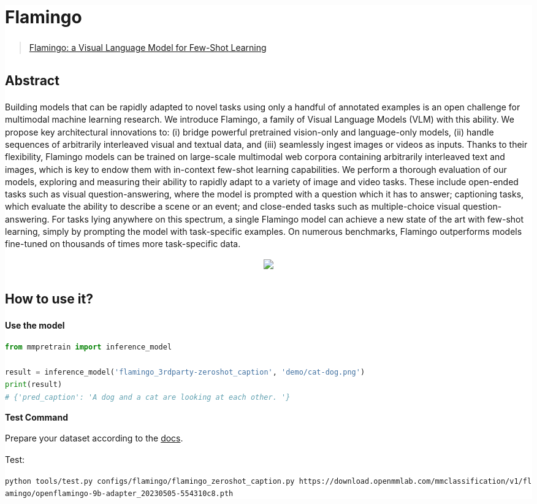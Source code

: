 # Flamingo

> [Flamingo: a Visual Language Model for Few-Shot Learning](https://arxiv.org/abs/2204.14198)



## Abstract

Building models that can be rapidly adapted to novel tasks using only a handful of annotated examples is an open challenge for multimodal machine learning research. We introduce Flamingo, a family of Visual Language Models (VLM) with this ability. We propose key architectural innovations to: (i) bridge powerful pretrained vision-only and language-only models, (ii) handle sequences of arbitrarily interleaved visual and textual data, and (iii) seamlessly ingest images or videos as inputs. Thanks to their flexibility, Flamingo models can be trained on large-scale multimodal web corpora containing arbitrarily interleaved text and images, which is key to endow them with in-context few-shot learning capabilities. We perform a thorough evaluation of our models, exploring and measuring their ability to rapidly adapt to a variety of image and video tasks. These include open-ended tasks such as visual question-answering, where the model is prompted with a question which it has to answer; captioning tasks, which evaluate the ability to describe a scene or an event; and close-ended tasks such as multiple-choice visual question-answering. For tasks lying anywhere on this spectrum, a single Flamingo model can achieve a new state of the art with few-shot learning, simply by prompting the model with task-specific examples. On numerous benchmarks, Flamingo outperforms models fine-tuned on thousands of times more task-specific data.

<div align=center>
<img src="https://user-images.githubusercontent.com/26739999/236371424-3b9d2e16-3966-4c64-8b87-e33fd6348824.png" width="80%"/>
</div>

## How to use it?



**Use the model**

```python
from mmpretrain import inference_model

result = inference_model('flamingo_3rdparty-zeroshot_caption', 'demo/cat-dog.png')
print(result)
# {'pred_caption': 'A dog and a cat are looking at each other. '}
```

**Test Command**

Prepare your dataset according to the [docs](https://mmpretrain.readthedocs.io/en/latest/user_guides/dataset_prepare.html#prepare-dataset).

Test:

```shell
python tools/test.py configs/flamingo/flamingo_zeroshot_caption.py https://download.openmmlab.com/mmclassification/v1/flamingo/openflamingo-9b-adapter_20230505-554310c8.pth
```

